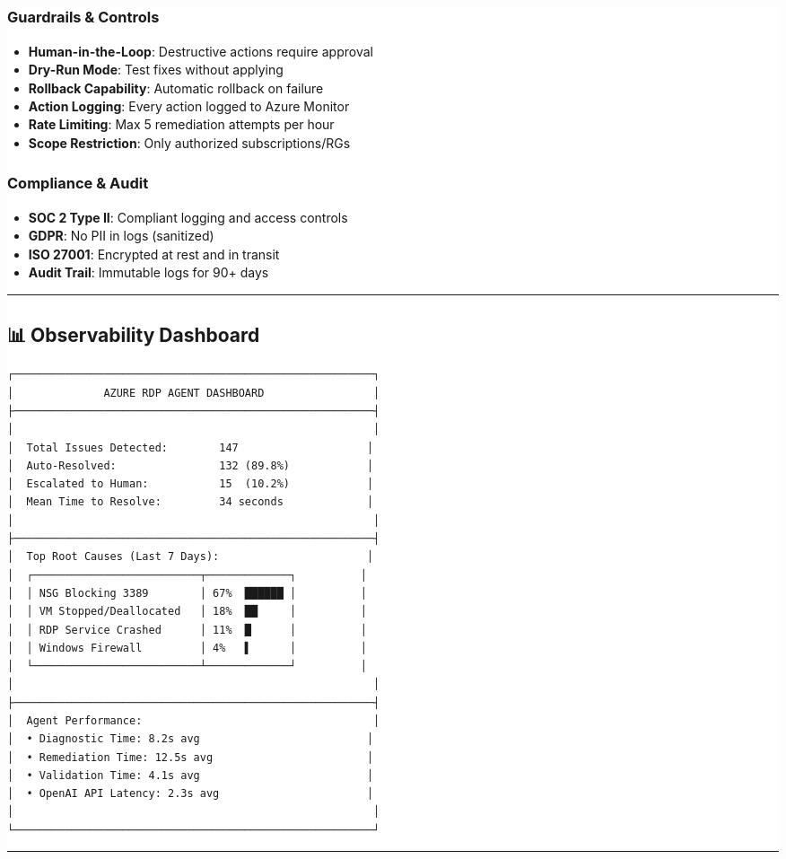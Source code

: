 ```
```

### Guardrails & Controls
- **Human-in-the-Loop**: Destructive actions require approval
- **Dry-Run Mode**: Test fixes without applying
- **Rollback Capability**: Automatic rollback on failure
- **Action Logging**: Every action logged to Azure Monitor
- **Rate Limiting**: Max 5 remediation attempts per hour
- **Scope Restriction**: Only authorized subscriptions/RGs

### Compliance & Audit
- **SOC 2 Type II**: Compliant logging and access controls
- **GDPR**: No PII in logs (sanitized)
- **ISO 27001**: Encrypted at rest and in transit
- **Audit Trail**: Immutable logs for 90+ days

---

## 📊 Observability Dashboard

```
┌────────────────────────────────────────────────────────┐
│              AZURE RDP AGENT DASHBOARD                 │
├────────────────────────────────────────────────────────┤
│                                                        │
│  Total Issues Detected:        147                    │
│  Auto-Resolved:                132 (89.8%)            │
│  Escalated to Human:           15  (10.2%)            │
│  Mean Time to Resolve:         34 seconds             │
│                                                        │
├────────────────────────────────────────────────────────┤
│  Top Root Causes (Last 7 Days):                       │
│  ┌──────────────────────────┬─────────────┐          │
│  │ NSG Blocking 3389        │ 67%  ██████ │          │
│  │ VM Stopped/Deallocated   │ 18%  ██     │          │
│  │ RDP Service Crashed      │ 11%  █      │          │
│  │ Windows Firewall         │ 4%   ▌      │          │
│  └──────────────────────────┴─────────────┘          │
│                                                        │
├────────────────────────────────────────────────────────┤
│  Agent Performance:                                    │
│  • Diagnostic Time: 8.2s avg                          │
│  • Remediation Time: 12.5s avg                        │
│  • Validation Time: 4.1s avg                          │
│  • OpenAI API Latency: 2.3s avg                       │
│                                                        │
└────────────────────────────────────────────────────────┘
```

---
